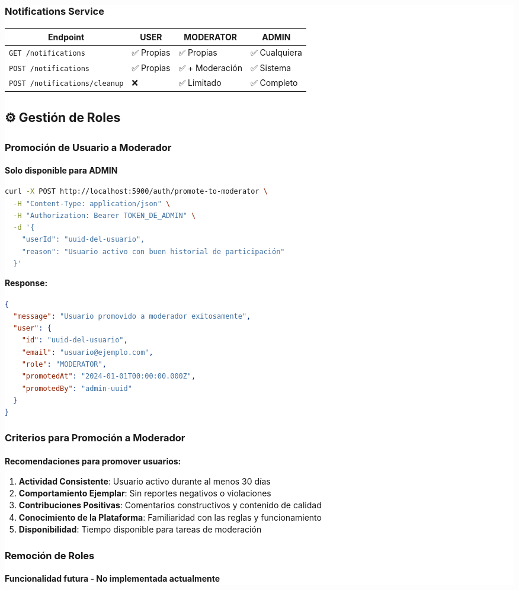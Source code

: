 ### Notifications Service

| Endpoint | USER | MODERATOR | ADMIN |
|----------|------|-----------|-------|
| `GET /notifications` | ✅ Propias | ✅ Propias | ✅ Cualquiera |
| `POST /notifications` | ✅ Propias | ✅ + Moderación | ✅ Sistema |
| `POST /notifications/cleanup` | ❌ | ✅ Limitado | ✅ Completo |

## ⚙️ Gestión de Roles

### Promoción de Usuario a Moderador

**Solo disponible para ADMIN**

```bash
curl -X POST http://localhost:5900/auth/promote-to-moderator \
  -H "Content-Type: application/json" \
  -H "Authorization: Bearer TOKEN_DE_ADMIN" \
  -d '{
    "userId": "uuid-del-usuario",
    "reason": "Usuario activo con buen historial de participación"
  }'
```

**Response:**
```json
{
  "message": "Usuario promovido a moderador exitosamente",
  "user": {
    "id": "uuid-del-usuario",
    "email": "usuario@ejemplo.com",
    "role": "MODERATOR",
    "promotedAt": "2024-01-01T00:00:00.000Z",
    "promotedBy": "admin-uuid"
  }
}
```

### Criterios para Promoción a Moderador

**Recomendaciones para promover usuarios:**

1. **Actividad Consistente**: Usuario activo durante al menos 30 días
2. **Comportamiento Ejemplar**: Sin reportes negativos o violaciones
3. **Contribuciones Positivas**: Comentarios constructivos y contenido de calidad
4. **Conocimiento de la Plataforma**: Familiaridad con las reglas y funcionamiento
5. **Disponibilidad**: Tiempo disponible para tareas de moderación

### Remoción de Roles

**Funcionalidad futura - No implementada actualmente**
